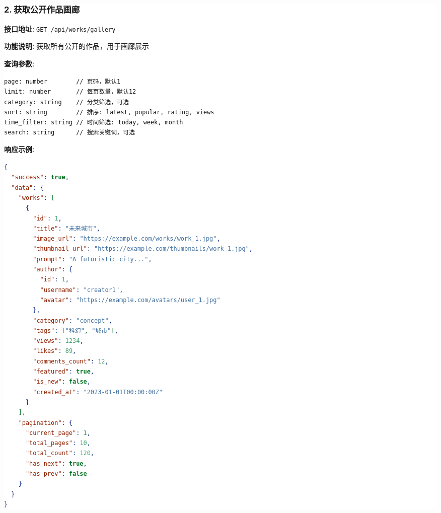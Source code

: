 ### 2. 获取公开作品画廊

**接口地址**: `GET /api/works/gallery`

**功能说明**: 获取所有公开的作品，用于画廊展示

**查询参数**:
```
page: number        // 页码，默认1
limit: number       // 每页数量，默认12
category: string    // 分类筛选，可选
sort: string        // 排序: latest, popular, rating, views
time_filter: string // 时间筛选: today, week, month
search: string      // 搜索关键词，可选
```

**响应示例**:
```json
{
  "success": true,
  "data": {
    "works": [
      {
        "id": 1,
        "title": "未来城市",
        "image_url": "https://example.com/works/work_1.jpg",
        "thumbnail_url": "https://example.com/thumbnails/work_1.jpg",
        "prompt": "A futuristic city...",
        "author": {
          "id": 1,
          "username": "creator1",
          "avatar": "https://example.com/avatars/user_1.jpg"
        },
        "category": "concept",
        "tags": ["科幻", "城市"],
        "views": 1234,
        "likes": 89,
        "comments_count": 12,
        "featured": true,
        "is_new": false,
        "created_at": "2023-01-01T00:00:00Z"
      }
    ],
    "pagination": {
      "current_page": 1,
      "total_pages": 10,
      "total_count": 120,
      "has_next": true,
      "has_prev": false
    }
  }
}
```
